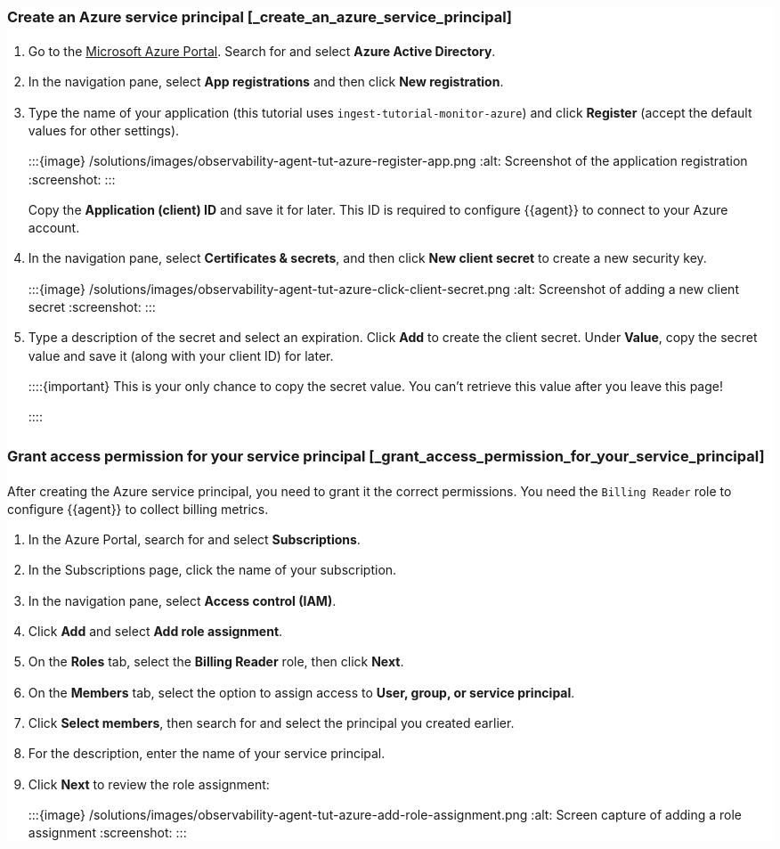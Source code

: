 
### Create an Azure service principal [_create_an_azure_service_principal]

1. Go to the [Microsoft Azure Portal](https://portal.azure.com/). Search for and select **Azure Active Directory**.
2. In the navigation pane, select **App registrations** and then click **New registration**.
3. Type the name of your application (this tutorial uses `ingest-tutorial-monitor-azure`) and click **Register** (accept the default values for other settings).

    :::{image} /solutions/images/observability-agent-tut-azure-register-app.png
    :alt: Screenshot of the application registration
    :screenshot:
    :::

    Copy the **Application (client) ID** and save it for later. This ID is required to configure {{agent}} to connect to your Azure account.

4. In the navigation pane, select **Certificates & secrets**, and then click **New client secret** to create a new security key.

    :::{image} /solutions/images/observability-agent-tut-azure-click-client-secret.png
    :alt: Screenshot of adding a new client secret
    :screenshot:
    :::

5. Type a description of the secret and select an expiration. Click **Add** to create the client secret. Under **Value**, copy the secret value and save it (along with your client ID) for later.

    ::::{important}
    This is your only chance to copy the secret value. You can’t retrieve this value after you leave this page!

    ::::



### Grant access permission for your service principal [_grant_access_permission_for_your_service_principal]

After creating the Azure service principal, you need to grant it the correct permissions. You need the `Billing Reader` role to configure {{agent}} to collect billing metrics.

1. In the Azure Portal, search for and select **Subscriptions**.
2. In the Subscriptions page, click the name of your subscription.
3. In the navigation pane, select **Access control (IAM)**.
4. Click **Add** and select **Add role assignment**.
5. On the **Roles** tab, select the **Billing Reader** role, then click **Next**.
6. On the **Members** tab, select the option to assign access to **User, group, or service principal**.
7. Click **Select members**, then search for and select the principal you created earlier.
8. For the description, enter the name of your service principal.
9. Click **Next** to review the role assignment:

    :::{image} /solutions/images/observability-agent-tut-azure-add-role-assignment.png
    :alt: Screen capture of adding a role assignment
    :screenshot:
    :::
